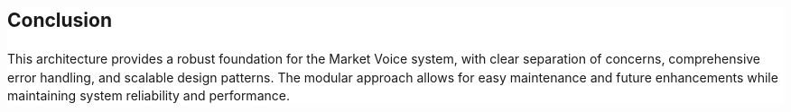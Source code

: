 ## Conclusion

This architecture provides a robust foundation for the Market Voice system, with clear separation of concerns, comprehensive error handling, and scalable design patterns. The modular approach allows for easy maintenance and future enhancements while maintaining system reliability and performance. 